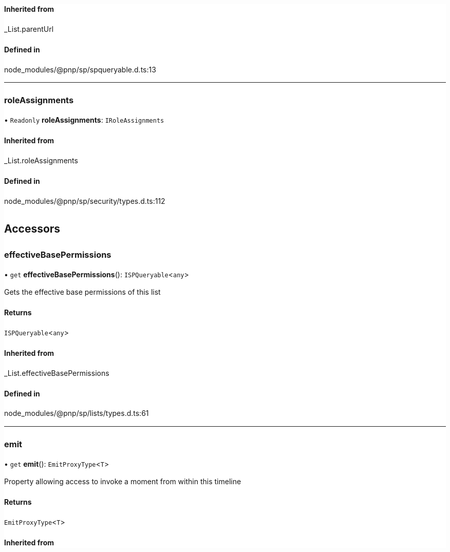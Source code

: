 #### Inherited from

\_List.parentUrl

#### Defined in

node_modules/@pnp/sp/spqueryable.d.ts:13

___

### roleAssignments

• `Readonly` **roleAssignments**: `IRoleAssignments`

#### Inherited from

\_List.roleAssignments

#### Defined in

node_modules/@pnp/sp/security/types.d.ts:112

## Accessors

### effectiveBasePermissions

• `get` **effectiveBasePermissions**(): `ISPQueryable`\<`any`\>

Gets the effective base permissions of this list

#### Returns

`ISPQueryable`\<`any`\>

#### Inherited from

\_List.effectiveBasePermissions

#### Defined in

node_modules/@pnp/sp/lists/types.d.ts:61

___

### emit

• `get` **emit**(): `EmitProxyType`\<`T`\>

Property allowing access to invoke a moment from within this timeline

#### Returns

`EmitProxyType`\<`T`\>

#### Inherited from
